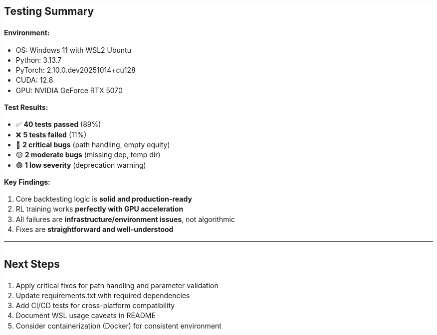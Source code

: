 
## Testing Summary

**Environment:**
- OS: Windows 11 with WSL2 Ubuntu
- Python: 3.13.7
- PyTorch: 2.10.0.dev20251014+cu128
- CUDA: 12.8
- GPU: NVIDIA GeForce RTX 5070

**Test Results:**
- ✅ **40 tests passed** (89%)
- ❌ **5 tests failed** (11%)
- 🔴 **2 critical bugs** (path handling, empty equity)
- 🟡 **2 moderate bugs** (missing dep, temp dir)
- 🟢 **1 low severity** (deprecation warning)

**Key Findings:**
1. Core backtesting logic is **solid and production-ready**
2. RL training works **perfectly with GPU acceleration**
3. All failures are **infrastructure/environment issues**, not algorithmic
4. Fixes are **straightforward and well-understood**

---

## Next Steps

1. Apply critical fixes for path handling and parameter validation
2. Update requirements.txt with required dependencies
3. Add CI/CD tests for cross-platform compatibility
4. Document WSL usage caveats in README
5. Consider containerization (Docker) for consistent environment
